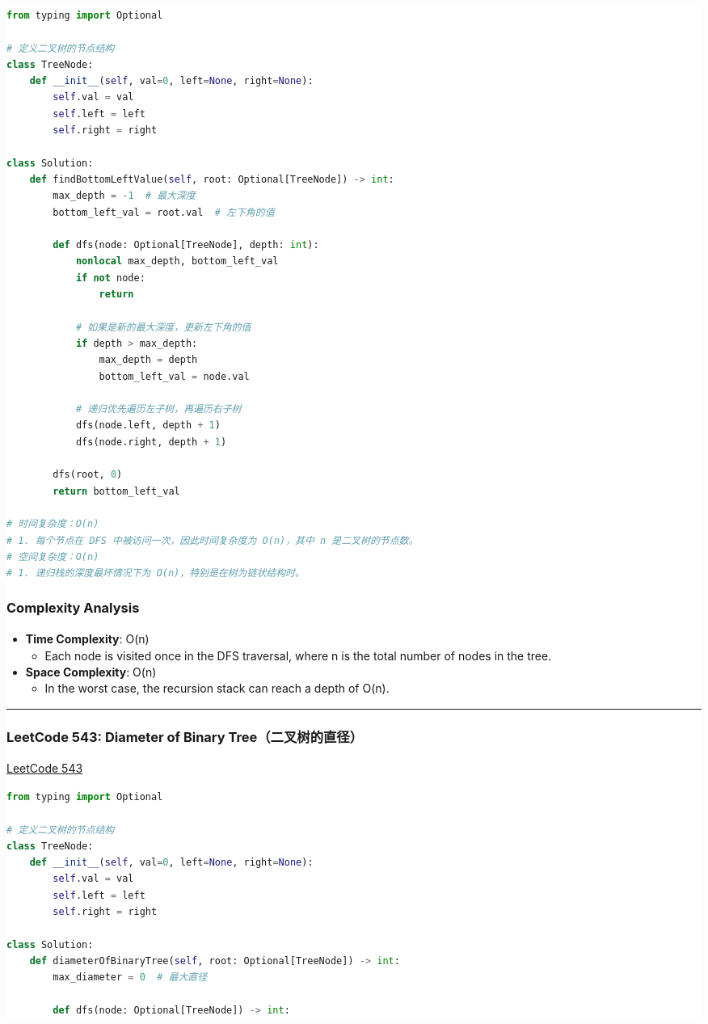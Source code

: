 ```python
from typing import Optional

# 定义二叉树的节点结构
class TreeNode:
    def __init__(self, val=0, left=None, right=None):
        self.val = val
        self.left = left
        self.right = right

class Solution:
    def findBottomLeftValue(self, root: Optional[TreeNode]) -> int:
        max_depth = -1  # 最大深度
        bottom_left_val = root.val  # 左下角的值

        def dfs(node: Optional[TreeNode], depth: int):
            nonlocal max_depth, bottom_left_val
            if not node:
                return

            # 如果是新的最大深度，更新左下角的值
            if depth > max_depth:
                max_depth = depth
                bottom_left_val = node.val

            # 递归优先遍历左子树，再遍历右子树
            dfs(node.left, depth + 1)
            dfs(node.right, depth + 1)

        dfs(root, 0)
        return bottom_left_val

# 时间复杂度：O(n)
# 1. 每个节点在 DFS 中被访问一次，因此时间复杂度为 O(n)，其中 n 是二叉树的节点数。
# 空间复杂度：O(n)
# 1. 递归栈的深度最坏情况下为 O(n)，特别是在树为链状结构时。
```

### Complexity Analysis
- **Time Complexity**: O(n)
  - Each node is visited once in the DFS traversal, where n is the total number of nodes in the tree.
- **Space Complexity**: O(n)
  - In the worst case, the recursion stack can reach a depth of O(n).

---

### LeetCode 543: Diameter of Binary Tree（二叉树的直径）
[LeetCode 543](https://leetcode.com/problems/diameter-of-binary-tree/)

```python
from typing import Optional

# 定义二叉树的节点结构
class TreeNode:
    def __init__(self, val=0, left=None, right=None):
        self.val = val
        self.left = left
        self.right = right

class Solution:
    def diameterOfBinaryTree(self, root: Optional[TreeNode]) -> int:
        max_diameter = 0  # 最大直径

        def dfs(node: Optional[TreeNode]) -> int:
```